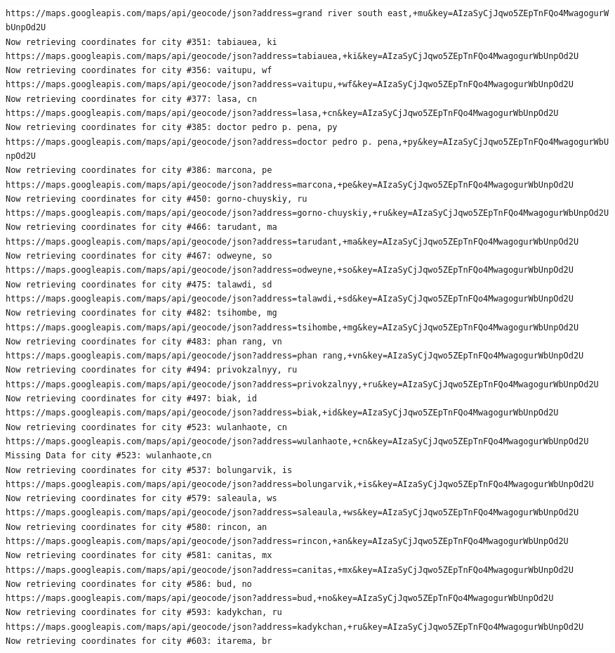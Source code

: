     https://maps.googleapis.com/maps/api/geocode/json?address=grand river south east,+mu&key=AIzaSyCjJqwo5ZEpTnFQo4MwagogurWbUnpOd2U
    Now retrieving coordinates for city #351: tabiauea, ki
    https://maps.googleapis.com/maps/api/geocode/json?address=tabiauea,+ki&key=AIzaSyCjJqwo5ZEpTnFQo4MwagogurWbUnpOd2U
    Now retrieving coordinates for city #356: vaitupu, wf
    https://maps.googleapis.com/maps/api/geocode/json?address=vaitupu,+wf&key=AIzaSyCjJqwo5ZEpTnFQo4MwagogurWbUnpOd2U
    Now retrieving coordinates for city #377: lasa, cn
    https://maps.googleapis.com/maps/api/geocode/json?address=lasa,+cn&key=AIzaSyCjJqwo5ZEpTnFQo4MwagogurWbUnpOd2U
    Now retrieving coordinates for city #385: doctor pedro p. pena, py
    https://maps.googleapis.com/maps/api/geocode/json?address=doctor pedro p. pena,+py&key=AIzaSyCjJqwo5ZEpTnFQo4MwagogurWbUnpOd2U
    Now retrieving coordinates for city #386: marcona, pe
    https://maps.googleapis.com/maps/api/geocode/json?address=marcona,+pe&key=AIzaSyCjJqwo5ZEpTnFQo4MwagogurWbUnpOd2U
    Now retrieving coordinates for city #450: gorno-chuyskiy, ru
    https://maps.googleapis.com/maps/api/geocode/json?address=gorno-chuyskiy,+ru&key=AIzaSyCjJqwo5ZEpTnFQo4MwagogurWbUnpOd2U
    Now retrieving coordinates for city #466: tarudant, ma
    https://maps.googleapis.com/maps/api/geocode/json?address=tarudant,+ma&key=AIzaSyCjJqwo5ZEpTnFQo4MwagogurWbUnpOd2U
    Now retrieving coordinates for city #467: odweyne, so
    https://maps.googleapis.com/maps/api/geocode/json?address=odweyne,+so&key=AIzaSyCjJqwo5ZEpTnFQo4MwagogurWbUnpOd2U
    Now retrieving coordinates for city #475: talawdi, sd
    https://maps.googleapis.com/maps/api/geocode/json?address=talawdi,+sd&key=AIzaSyCjJqwo5ZEpTnFQo4MwagogurWbUnpOd2U
    Now retrieving coordinates for city #482: tsihombe, mg
    https://maps.googleapis.com/maps/api/geocode/json?address=tsihombe,+mg&key=AIzaSyCjJqwo5ZEpTnFQo4MwagogurWbUnpOd2U
    Now retrieving coordinates for city #483: phan rang, vn
    https://maps.googleapis.com/maps/api/geocode/json?address=phan rang,+vn&key=AIzaSyCjJqwo5ZEpTnFQo4MwagogurWbUnpOd2U
    Now retrieving coordinates for city #494: privokzalnyy, ru
    https://maps.googleapis.com/maps/api/geocode/json?address=privokzalnyy,+ru&key=AIzaSyCjJqwo5ZEpTnFQo4MwagogurWbUnpOd2U
    Now retrieving coordinates for city #497: biak, id
    https://maps.googleapis.com/maps/api/geocode/json?address=biak,+id&key=AIzaSyCjJqwo5ZEpTnFQo4MwagogurWbUnpOd2U
    Now retrieving coordinates for city #523: wulanhaote, cn
    https://maps.googleapis.com/maps/api/geocode/json?address=wulanhaote,+cn&key=AIzaSyCjJqwo5ZEpTnFQo4MwagogurWbUnpOd2U
    Missing Data for city #523: wulanhaote,cn
    Now retrieving coordinates for city #537: bolungarvik, is
    https://maps.googleapis.com/maps/api/geocode/json?address=bolungarvik,+is&key=AIzaSyCjJqwo5ZEpTnFQo4MwagogurWbUnpOd2U
    Now retrieving coordinates for city #579: saleaula, ws
    https://maps.googleapis.com/maps/api/geocode/json?address=saleaula,+ws&key=AIzaSyCjJqwo5ZEpTnFQo4MwagogurWbUnpOd2U
    Now retrieving coordinates for city #580: rincon, an
    https://maps.googleapis.com/maps/api/geocode/json?address=rincon,+an&key=AIzaSyCjJqwo5ZEpTnFQo4MwagogurWbUnpOd2U
    Now retrieving coordinates for city #581: canitas, mx
    https://maps.googleapis.com/maps/api/geocode/json?address=canitas,+mx&key=AIzaSyCjJqwo5ZEpTnFQo4MwagogurWbUnpOd2U
    Now retrieving coordinates for city #586: bud, no
    https://maps.googleapis.com/maps/api/geocode/json?address=bud,+no&key=AIzaSyCjJqwo5ZEpTnFQo4MwagogurWbUnpOd2U
    Now retrieving coordinates for city #593: kadykchan, ru
    https://maps.googleapis.com/maps/api/geocode/json?address=kadykchan,+ru&key=AIzaSyCjJqwo5ZEpTnFQo4MwagogurWbUnpOd2U
    Now retrieving coordinates for city #603: itarema, br